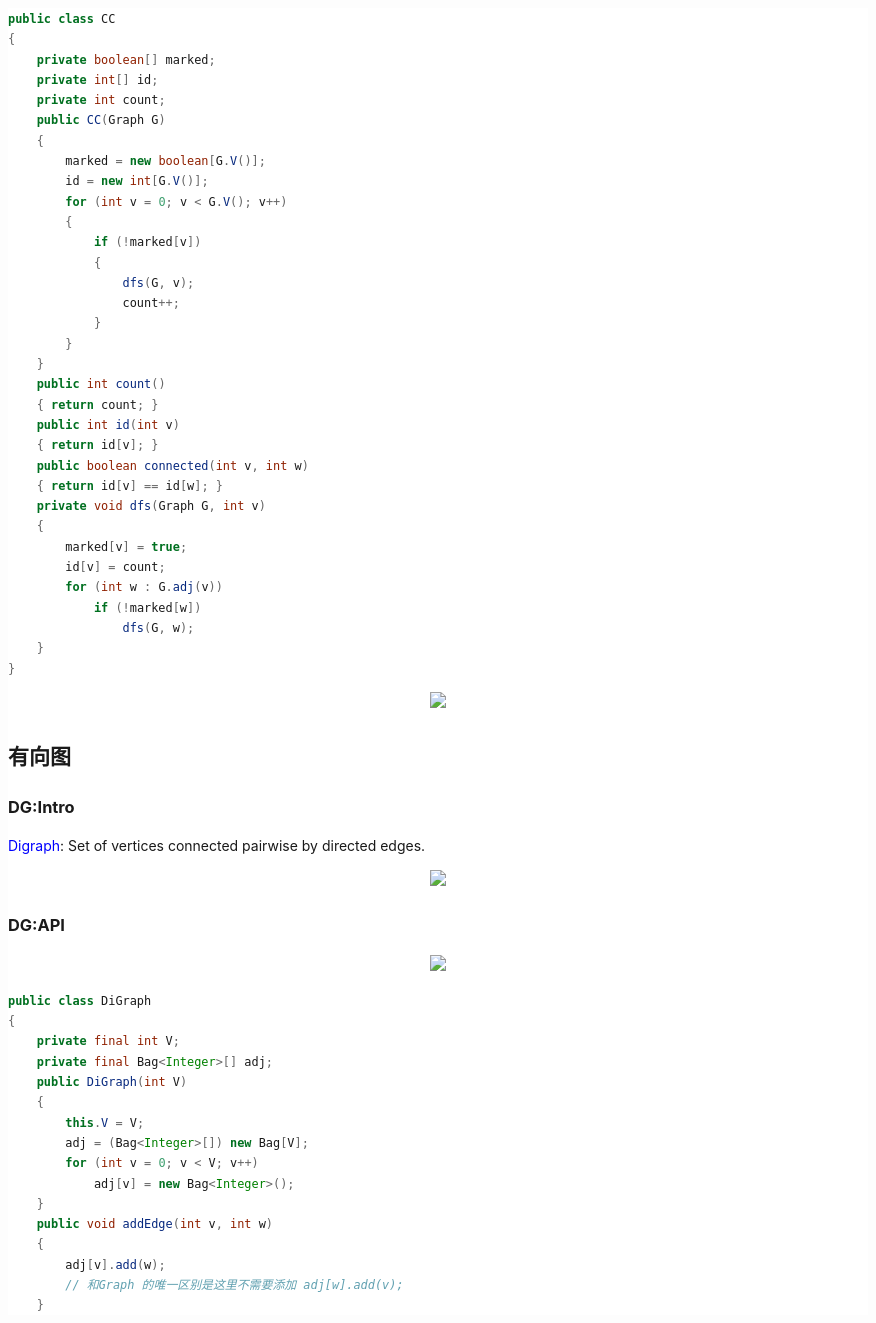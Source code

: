 ```Java
public class CC
{
    private boolean[] marked;
    private int[] id;
    private int count;
    public CC(Graph G)
    {
        marked = new boolean[G.V()];
        id = new int[G.V()];
        for (int v = 0; v < G.V(); v++)
        {
            if (!marked[v])
            {
                dfs(G, v);
                count++;
            }
        }
    }
    public int count()
    { return count; }
    public int id(int v)
    { return id[v]; }
    public boolean connected(int v, int w)
    { return id[v] == id[w]; }
    private void dfs(Graph G, int v)
    {
        marked[v] = true;
        id[v] = count;
        for (int w : G.adj(v))
            if (!marked[w])
                dfs(G, w);
    }
}
```
<div align=center><img src="https://raw.githubusercontent.com/Haitau1996/picgo-hosting/master/backups/20210709110507.png"/></div>

## 有向图
### DG:Intro
<font color=blue>Digraph</font>: Set of vertices connected pairwise by directed edges.<div align=center><img src="https://raw.githubusercontent.com/Haitau1996/picgo-hosting/master/backups/20210709111609.png"/></div>

### DG:API
<div align=center><img src="https://raw.githubusercontent.com/Haitau1996/picgo-hosting/master/backups/20210709142448.png"/></div>

```Java
public class DiGraph
{
    private final int V;
    private final Bag<Integer>[] adj;
    public DiGraph(int V)
    {
        this.V = V;
        adj = (Bag<Integer>[]) new Bag[V];
        for (int v = 0; v < V; v++)
            adj[v] = new Bag<Integer>();
    }
    public void addEdge(int v, int w)
    {
        adj[v].add(w);
        // 和Graph 的唯一区别是这里不需要添加 adj[w].add(v);
    }
```
